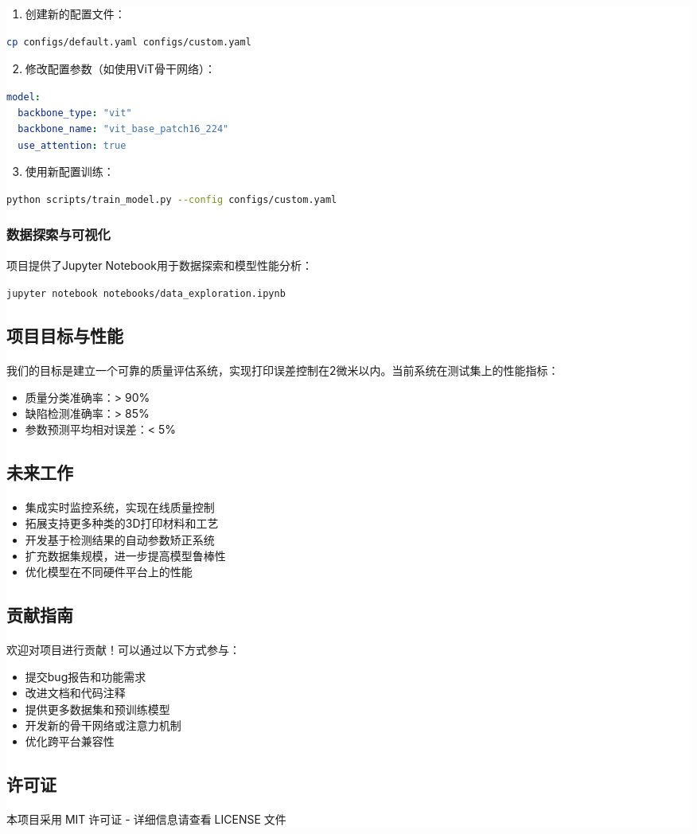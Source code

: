 1. 创建新的配置文件：
```bash
cp configs/default.yaml configs/custom.yaml
```

2. 修改配置参数（如使用ViT骨干网络）：
```yaml
model:
  backbone_type: "vit"
  backbone_name: "vit_base_patch16_224"
  use_attention: true
```

3. 使用新配置训练：
```bash
python scripts/train_model.py --config configs/custom.yaml
```

### 数据探索与可视化

项目提供了Jupyter Notebook用于数据探索和模型性能分析：

```bash
jupyter notebook notebooks/data_exploration.ipynb
```

## 项目目标与性能

我们的目标是建立一个可靠的质量评估系统，实现打印误差控制在2微米以内。当前系统在测试集上的性能指标：

- 质量分类准确率：> 90%
- 缺陷检测准确率：> 85%
- 参数预测平均相对误差：< 5%

## 未来工作

- 集成实时监控系统，实现在线质量控制
- 拓展支持更多种类的3D打印材料和工艺
- 开发基于检测结果的自动参数矫正系统
- 扩充数据集规模，进一步提高模型鲁棒性
- 优化模型在不同硬件平台上的性能

## 贡献指南

欢迎对项目进行贡献！可以通过以下方式参与：
- 提交bug报告和功能需求
- 改进文档和代码注释
- 提供更多数据集和预训练模型
- 开发新的骨干网络或注意力机制
- 优化跨平台兼容性

## 许可证

本项目采用 MIT 许可证 - 详细信息请查看 LICENSE 文件